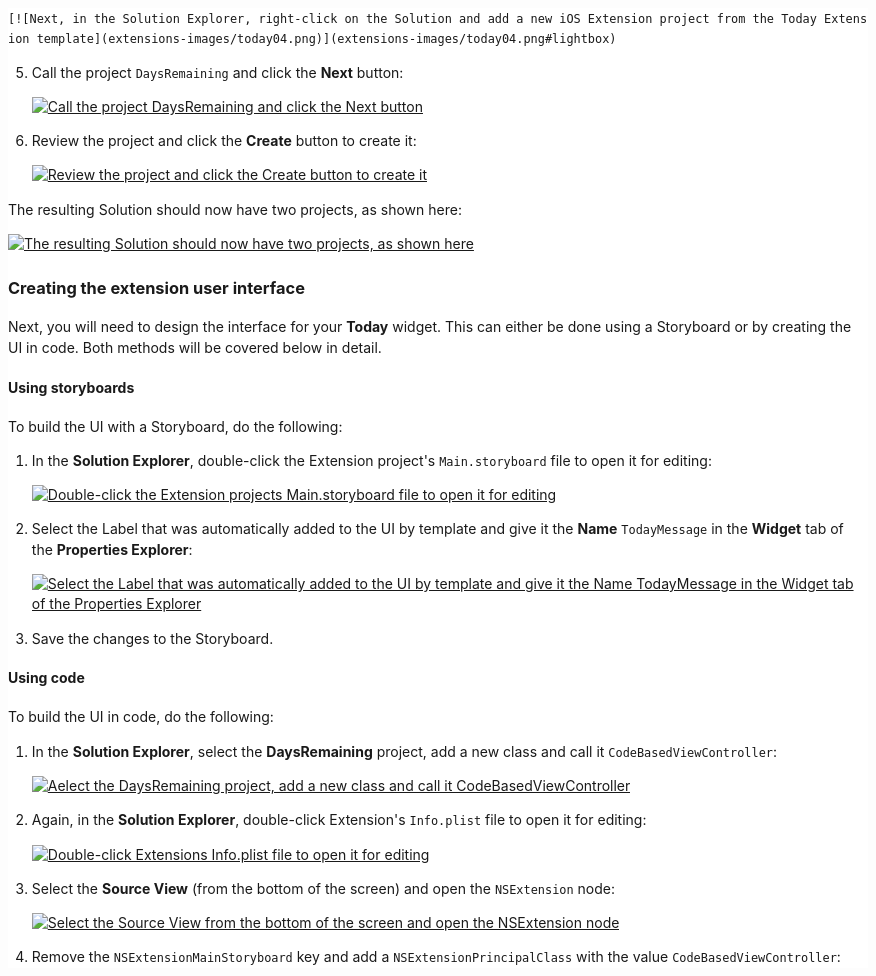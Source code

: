     [![Next, in the Solution Explorer, right-click on the Solution and add a new iOS Extension project from the Today Extension template](extensions-images/today04.png)](extensions-images/today04.png#lightbox)
5. Call the project `DaysRemaining` and click the **Next** button:

    [![Call the project DaysRemaining and click the Next button](extensions-images/today05.png)](extensions-images/today05.png#lightbox)
6. Review the project and click the **Create** button to create it:

    [![Review the project and click the Create button to create it](extensions-images/today06.png)](extensions-images/today06.png#lightbox)

The resulting Solution should now have two projects, as shown here:

[![The resulting Solution should now have two projects, as shown here](extensions-images/today07.png)](extensions-images/today07.png#lightbox)

### Creating the extension user interface

Next, you will need to design the interface for your **Today** widget. This can either be done using a Storyboard or by creating the UI in code. Both methods will be covered below in detail.

#### Using storyboards

To build the UI with a Storyboard, do the following:

1. In the **Solution Explorer**, double-click the Extension project's `Main.storyboard` file to open it for editing:

    [![Double-click the Extension projects Main.storyboard file to open it for editing](extensions-images/today08.png)](extensions-images/today08.png#lightbox)
2. Select the Label that was automatically added to the UI by template and give it the **Name** `TodayMessage` in the **Widget** tab of the **Properties Explorer**:

    [![Select the Label that was automatically added to the UI by template and give it the Name TodayMessage in the Widget tab of the Properties Explorer](extensions-images/today09.png)](extensions-images/today09.png#lightbox)
3. Save the changes to the Storyboard.

#### Using code

To build the UI in code, do the following:

1. In the **Solution Explorer**, select the **DaysRemaining** project, add a new class and call it `CodeBasedViewController`:

    [![Aelect the DaysRemaining project, add a new class and call it CodeBasedViewController](extensions-images/code01.png)](extensions-images/code01.png#lightbox)
2. Again, in the **Solution Explorer**, double-click Extension's `Info.plist` file to open it for editing:

    [![Double-click Extensions Info.plist file to open it for editing](extensions-images/code02.png)](extensions-images/code02.png#lightbox)
3. Select the **Source View** (from the bottom of the screen) and open the `NSExtension` node:

    [![Select the Source View from the bottom of the screen and open the NSExtension node](extensions-images/code03.png)](extensions-images/code03.png#lightbox)
4. Remove the `NSExtensionMainStoryboard` key and add a `NSExtensionPrincipalClass` with the value `CodeBasedViewController`:
